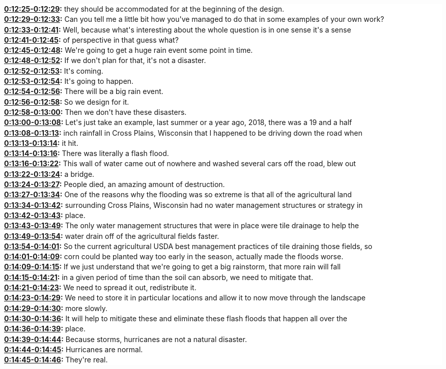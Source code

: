 **[0:12:25-0:12:29](https://regenerativeskills.com/mark-shepard/#t=0:12:25):**  they should be accommodated for at the beginning of the design.  
**[0:12:29-0:12:33](https://regenerativeskills.com/mark-shepard/#t=0:12:29):**  Can you tell me a little bit how you've managed to do that in some examples of your own work?  
**[0:12:33-0:12:41](https://regenerativeskills.com/mark-shepard/#t=0:12:33):**  Well, because what's interesting about the whole question is in one sense it's a sense  
**[0:12:41-0:12:45](https://regenerativeskills.com/mark-shepard/#t=0:12:41):**  of perspective in that guess what?  
**[0:12:45-0:12:48](https://regenerativeskills.com/mark-shepard/#t=0:12:45):**  We're going to get a huge rain event some point in time.  
**[0:12:48-0:12:52](https://regenerativeskills.com/mark-shepard/#t=0:12:48):**  If we don't plan for that, it's not a disaster.  
**[0:12:52-0:12:53](https://regenerativeskills.com/mark-shepard/#t=0:12:52):**  It's coming.  
**[0:12:53-0:12:54](https://regenerativeskills.com/mark-shepard/#t=0:12:53):**  It's going to happen.  
**[0:12:54-0:12:56](https://regenerativeskills.com/mark-shepard/#t=0:12:54):**  There will be a big rain event.  
**[0:12:56-0:12:58](https://regenerativeskills.com/mark-shepard/#t=0:12:56):**  So we design for it.  
**[0:12:58-0:13:00](https://regenerativeskills.com/mark-shepard/#t=0:12:58):**  Then we don't have these disasters.  
**[0:13:00-0:13:08](https://regenerativeskills.com/mark-shepard/#t=0:13:00):**  Let's just take an example, last summer or a year ago, 2018, there was a 19 and a half  
**[0:13:08-0:13:13](https://regenerativeskills.com/mark-shepard/#t=0:13:08):**  inch rainfall in Cross Plains, Wisconsin that I happened to be driving down the road when  
**[0:13:13-0:13:14](https://regenerativeskills.com/mark-shepard/#t=0:13:13):**  it hit.  
**[0:13:14-0:13:16](https://regenerativeskills.com/mark-shepard/#t=0:13:14):**  There was literally a flash flood.  
**[0:13:16-0:13:22](https://regenerativeskills.com/mark-shepard/#t=0:13:16):**  This wall of water came out of nowhere and washed several cars off the road, blew out  
**[0:13:22-0:13:24](https://regenerativeskills.com/mark-shepard/#t=0:13:22):**  a bridge.  
**[0:13:24-0:13:27](https://regenerativeskills.com/mark-shepard/#t=0:13:24):**  People died, an amazing amount of destruction.  
**[0:13:27-0:13:34](https://regenerativeskills.com/mark-shepard/#t=0:13:27):**  One of the reasons why the flooding was so extreme is that all of the agricultural land  
**[0:13:34-0:13:42](https://regenerativeskills.com/mark-shepard/#t=0:13:34):**  surrounding Cross Plains, Wisconsin had no water management structures or strategy in  
**[0:13:42-0:13:43](https://regenerativeskills.com/mark-shepard/#t=0:13:42):**  place.  
**[0:13:43-0:13:49](https://regenerativeskills.com/mark-shepard/#t=0:13:43):**  The only water management structures that were in place were tile drainage to help the  
**[0:13:49-0:13:54](https://regenerativeskills.com/mark-shepard/#t=0:13:49):**  water drain off of the agricultural fields faster.  
**[0:13:54-0:14:01](https://regenerativeskills.com/mark-shepard/#t=0:13:54):**  So the current agricultural USDA best management practices of tile draining those fields, so  
**[0:14:01-0:14:09](https://regenerativeskills.com/mark-shepard/#t=0:14:01):**  corn could be planted way too early in the season, actually made the floods worse.  
**[0:14:09-0:14:15](https://regenerativeskills.com/mark-shepard/#t=0:14:09):**  If we just understand that we're going to get a big rainstorm, that more rain will fall  
**[0:14:15-0:14:21](https://regenerativeskills.com/mark-shepard/#t=0:14:15):**  in a given period of time than the soil can absorb, we need to mitigate that.  
**[0:14:21-0:14:23](https://regenerativeskills.com/mark-shepard/#t=0:14:21):**  We need to spread it out, redistribute it.  
**[0:14:23-0:14:29](https://regenerativeskills.com/mark-shepard/#t=0:14:23):**  We need to store it in particular locations and allow it to now move through the landscape  
**[0:14:29-0:14:30](https://regenerativeskills.com/mark-shepard/#t=0:14:29):**  more slowly.  
**[0:14:30-0:14:36](https://regenerativeskills.com/mark-shepard/#t=0:14:30):**  It will help to mitigate these and eliminate these flash floods that happen all over the  
**[0:14:36-0:14:39](https://regenerativeskills.com/mark-shepard/#t=0:14:36):**  place.  
**[0:14:39-0:14:44](https://regenerativeskills.com/mark-shepard/#t=0:14:39):**  Because storms, hurricanes are not a natural disaster.  
**[0:14:44-0:14:45](https://regenerativeskills.com/mark-shepard/#t=0:14:44):**  Hurricanes are normal.  
**[0:14:45-0:14:46](https://regenerativeskills.com/mark-shepard/#t=0:14:45):**  They're real.  